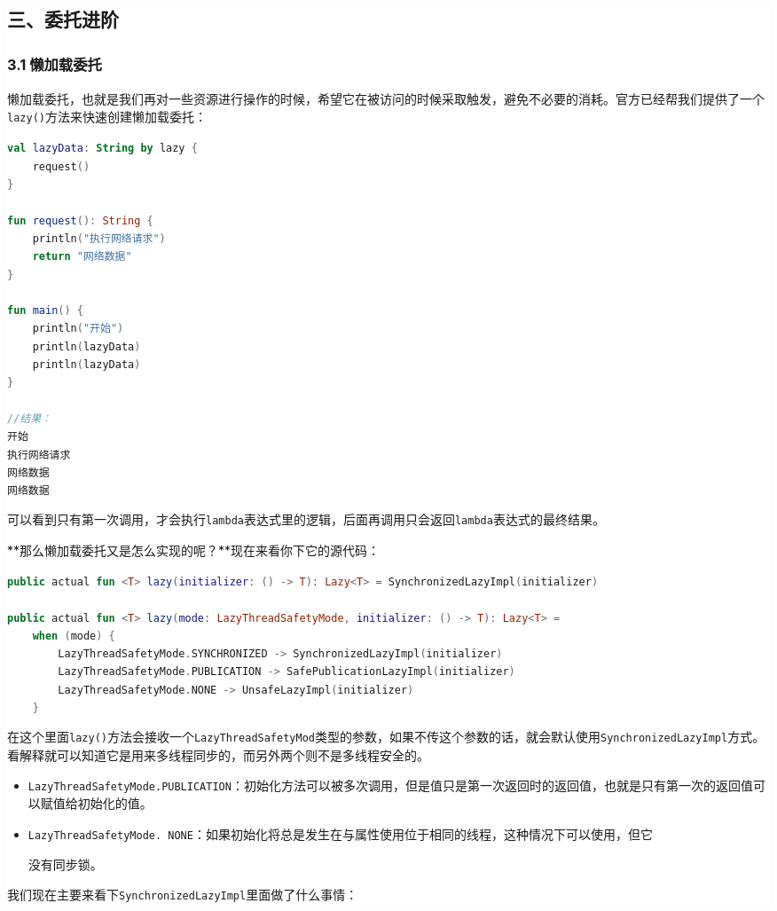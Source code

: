 ## 三、委托进阶

### 3.1 懒加载委托

懒加载委托，也就是我们再对一些资源进行操作的时候，希望它在被访问的时候采取触发，避免不必要的消耗。官方已经帮我们提供了一个`lazy()`方法来快速创建懒加载委托：

```kotlin
val lazyData: String by lazy {
    request()
}

fun request(): String {
    println("执行网络请求")
    return "网络数据"
}

fun main() {
    println("开始")
    println(lazyData)
    println(lazyData)
}

//结果：
开始
执行网络请求
网络数据
网络数据
```

可以看到只有第一次调用，才会执行`lambda`表达式里的逻辑，后面再调用只会返回`lambda`表达式的最终结果。

**那么懒加载委托又是怎么实现的呢？**现在来看你下它的源代码：

```kotlin
public actual fun <T> lazy(initializer: () -> T): Lazy<T> = SynchronizedLazyImpl(initializer)

public actual fun <T> lazy(mode: LazyThreadSafetyMode, initializer: () -> T): Lazy<T> =
    when (mode) {
        LazyThreadSafetyMode.SYNCHRONIZED -> SynchronizedLazyImpl(initializer)
        LazyThreadSafetyMode.PUBLICATION -> SafePublicationLazyImpl(initializer)
        LazyThreadSafetyMode.NONE -> UnsafeLazyImpl(initializer)
    }
```

在这个里面`lazy()`方法会接收一个`LazyThreadSafetyMod`类型的参数，如果不传这个参数的话，就会默认使用`SynchronizedLazyImpl`方式。看解释就可以知道它是用来多线程同步的，而另外两个则不是多线程安全的。

- `LazyThreadSafetyMode.PUBLICATION`：初始化方法可以被多次调用，但是值只是第一次返回时的返回值，也就是只有第一次的返回值可以赋值给初始化的值。

- `LazyThreadSafetyMode. NONE`：如果初始化将总是发生在与属性使用位于相同的线程，这种情况下可以使用，但它

  没有同步锁。

我们现在主要来看下`SynchronizedLazyImpl`里面做了什么事情：
